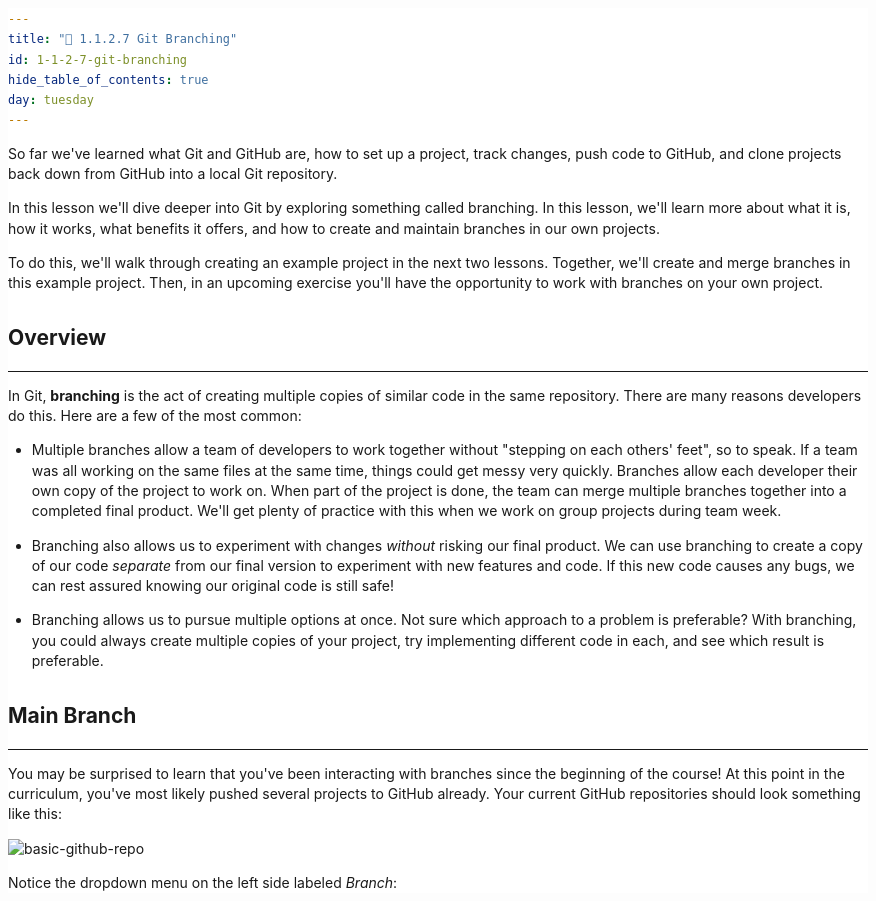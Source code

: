 ```yaml
---
title: "📓 1.1.2.7 Git Branching"
id: 1-1-2-7-git-branching
hide_table_of_contents: true
day: tuesday
---
```


So far we've learned what Git and GitHub are, how to set up a project, track changes, push code to GitHub, and clone projects back down from GitHub into a local Git repository.

In this lesson we'll dive deeper into Git by exploring something called branching. In this lesson, we'll learn more about what it is, how it works, what benefits it offers, and how to create and maintain branches in our own projects.

To do this, we'll walk through creating an example project in the next two lessons. Together, we'll create and merge branches in this example project. Then, in an upcoming exercise you'll have the opportunity to work with branches on your own project.

## Overview

---

In Git, **branching** is the act of creating multiple copies of similar code in the same repository. There are many reasons developers do this. Here are a few of the most common:

*  Multiple branches allow a team of developers to work together without "stepping on each others' feet", so to speak. If a team was all working on the same files at the same time, things could get messy very quickly. Branches allow each developer their own copy of the project to work on. When part of the project is done, the team can merge multiple branches together into a completed final product. We'll get plenty of practice with this when we work on group projects during team week.

* Branching also allows us to experiment with changes _without_ risking our final product. We can use branching to create a copy of our code _separate_ from our final version to experiment with new features and code. If this new code causes any bugs, we can rest assured knowing our original code is still safe!

* Branching allows us to pursue multiple options at once. Not sure which approach to a problem is preferable? With branching, you could always create multiple copies of your project, try implementing different code in each, and see which result is preferable.

## Main Branch

---

You may be surprised to learn that you've been interacting with branches since the beginning of the course! At this point in the curriculum, you've most likely pushed several projects to GitHub already. Your current GitHub repositories should look something like this:

![basic-github-repo](https://learnhowtoprogram.s3.us-west-2.amazonaws.com/INTRO/week1-html-css/Git+Branching+and+Merging+Lessons/basic-github-repo.png)

Notice the dropdown menu on the left side labeled _Branch_:
